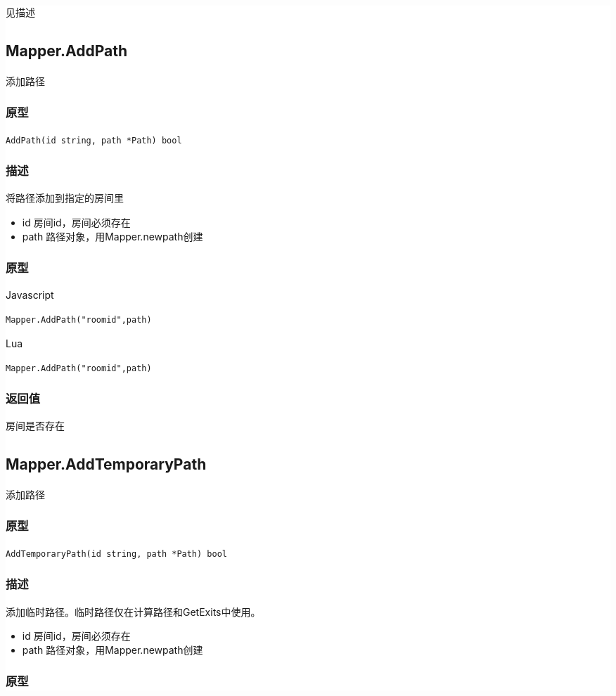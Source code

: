 见描述


## Mapper.AddPath

添加路径

### 原型

```
AddPath(id string, path *Path) bool
```

### 描述

将路径添加到指定的房间里

* id 房间id，房间必须存在
* path 路径对象，用Mapper.newpath创建

### 原型

Javascript
```
Mapper.AddPath("roomid",path)
```

Lua
```
Mapper.AddPath("roomid",path)
```

### 返回值

房间是否存在

## Mapper.AddTemporaryPath

添加路径

### 原型

```
AddTemporaryPath(id string, path *Path) bool
```

### 描述

添加临时路径。临时路径仅在计算路径和GetExits中使用。

* id 房间id，房间必须存在
* path 路径对象，用Mapper.newpath创建

### 原型
